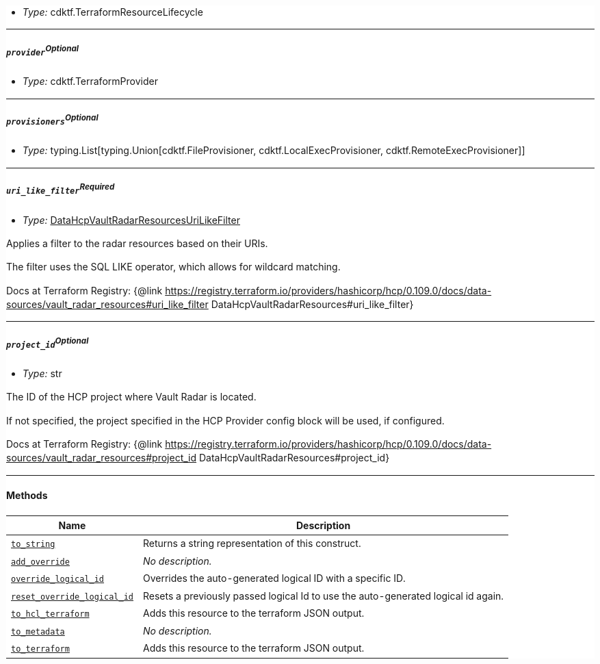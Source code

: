- *Type:* cdktf.TerraformResourceLifecycle

---

##### `provider`<sup>Optional</sup> <a name="provider" id="@cdktf/provider-hcp.dataHcpVaultRadarResources.DataHcpVaultRadarResources.Initializer.parameter.provider"></a>

- *Type:* cdktf.TerraformProvider

---

##### `provisioners`<sup>Optional</sup> <a name="provisioners" id="@cdktf/provider-hcp.dataHcpVaultRadarResources.DataHcpVaultRadarResources.Initializer.parameter.provisioners"></a>

- *Type:* typing.List[typing.Union[cdktf.FileProvisioner, cdktf.LocalExecProvisioner, cdktf.RemoteExecProvisioner]]

---

##### `uri_like_filter`<sup>Required</sup> <a name="uri_like_filter" id="@cdktf/provider-hcp.dataHcpVaultRadarResources.DataHcpVaultRadarResources.Initializer.parameter.uriLikeFilter"></a>

- *Type:* <a href="#@cdktf/provider-hcp.dataHcpVaultRadarResources.DataHcpVaultRadarResourcesUriLikeFilter">DataHcpVaultRadarResourcesUriLikeFilter</a>

Applies a filter to the radar resources based on their URIs.

The filter uses the SQL LIKE operator, which allows for wildcard matching.

Docs at Terraform Registry: {@link https://registry.terraform.io/providers/hashicorp/hcp/0.109.0/docs/data-sources/vault_radar_resources#uri_like_filter DataHcpVaultRadarResources#uri_like_filter}

---

##### `project_id`<sup>Optional</sup> <a name="project_id" id="@cdktf/provider-hcp.dataHcpVaultRadarResources.DataHcpVaultRadarResources.Initializer.parameter.projectId"></a>

- *Type:* str

The ID of the HCP project where Vault Radar is located.

If not specified, the project specified in the HCP Provider config block will be used, if configured.

Docs at Terraform Registry: {@link https://registry.terraform.io/providers/hashicorp/hcp/0.109.0/docs/data-sources/vault_radar_resources#project_id DataHcpVaultRadarResources#project_id}

---

#### Methods <a name="Methods" id="Methods"></a>

| **Name** | **Description** |
| --- | --- |
| <code><a href="#@cdktf/provider-hcp.dataHcpVaultRadarResources.DataHcpVaultRadarResources.toString">to_string</a></code> | Returns a string representation of this construct. |
| <code><a href="#@cdktf/provider-hcp.dataHcpVaultRadarResources.DataHcpVaultRadarResources.addOverride">add_override</a></code> | *No description.* |
| <code><a href="#@cdktf/provider-hcp.dataHcpVaultRadarResources.DataHcpVaultRadarResources.overrideLogicalId">override_logical_id</a></code> | Overrides the auto-generated logical ID with a specific ID. |
| <code><a href="#@cdktf/provider-hcp.dataHcpVaultRadarResources.DataHcpVaultRadarResources.resetOverrideLogicalId">reset_override_logical_id</a></code> | Resets a previously passed logical Id to use the auto-generated logical id again. |
| <code><a href="#@cdktf/provider-hcp.dataHcpVaultRadarResources.DataHcpVaultRadarResources.toHclTerraform">to_hcl_terraform</a></code> | Adds this resource to the terraform JSON output. |
| <code><a href="#@cdktf/provider-hcp.dataHcpVaultRadarResources.DataHcpVaultRadarResources.toMetadata">to_metadata</a></code> | *No description.* |
| <code><a href="#@cdktf/provider-hcp.dataHcpVaultRadarResources.DataHcpVaultRadarResources.toTerraform">to_terraform</a></code> | Adds this resource to the terraform JSON output. |